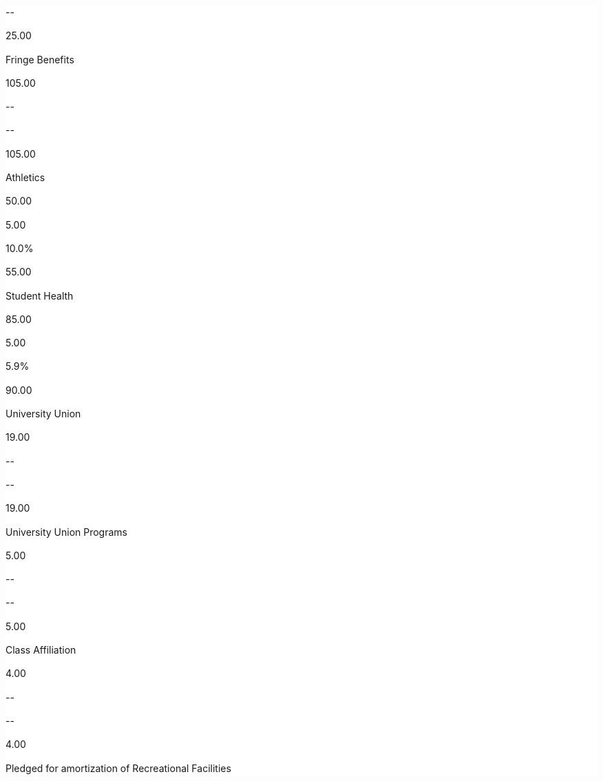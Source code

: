 \--

25.00

Fringe Benefits

105.00

\--

\--

105.00

Athletics

50.00

5.00

10.0%

55.00

Student Health

85.00

5.00

5.9%

90.00

University Union

19.00

\--

\--

19.00

University Union Programs

5.00

\--

\--

5.00

Class Affiliation

4.00

\--

\--

4.00

Pledged for amortization of Recreational Facilities
